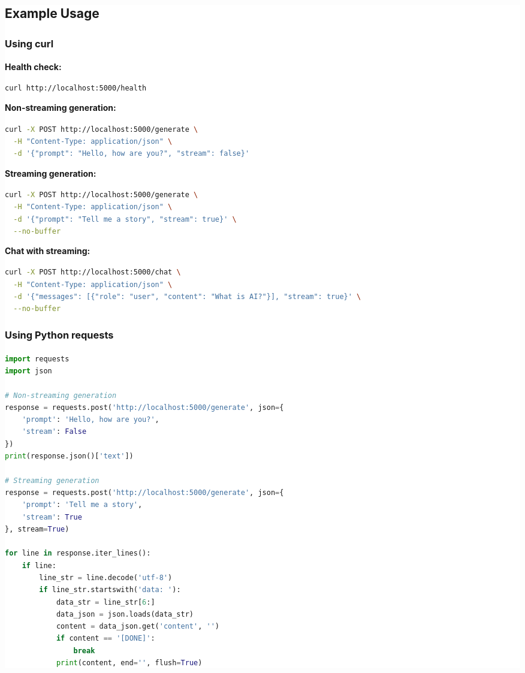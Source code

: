 ## Example Usage

### Using curl

**Health check:**
```bash
curl http://localhost:5000/health
```

**Non-streaming generation:**
```bash
curl -X POST http://localhost:5000/generate \
  -H "Content-Type: application/json" \
  -d '{"prompt": "Hello, how are you?", "stream": false}'
```

**Streaming generation:**
```bash
curl -X POST http://localhost:5000/generate \
  -H "Content-Type: application/json" \
  -d '{"prompt": "Tell me a story", "stream": true}' \
  --no-buffer
```

**Chat with streaming:**
```bash
curl -X POST http://localhost:5000/chat \
  -H "Content-Type: application/json" \
  -d '{"messages": [{"role": "user", "content": "What is AI?"}], "stream": true}' \
  --no-buffer
```

### Using Python requests

```python
import requests
import json

# Non-streaming generation
response = requests.post('http://localhost:5000/generate', json={
    'prompt': 'Hello, how are you?',
    'stream': False
})
print(response.json()['text'])

# Streaming generation
response = requests.post('http://localhost:5000/generate', json={
    'prompt': 'Tell me a story',
    'stream': True
}, stream=True)

for line in response.iter_lines():
    if line:
        line_str = line.decode('utf-8')
        if line_str.startswith('data: '):
            data_str = line_str[6:]
            data_json = json.loads(data_str)
            content = data_json.get('content', '')
            if content == '[DONE]':
                break
            print(content, end='', flush=True)
```
